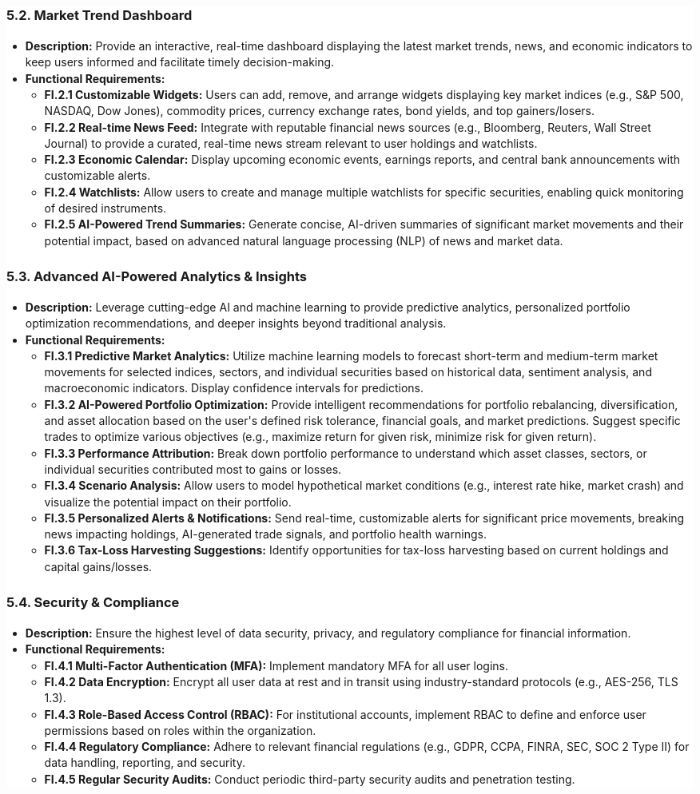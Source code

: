 ### 5.2. Market Trend Dashboard

*   **Description:** Provide an interactive, real-time dashboard displaying the latest market trends, news, and economic indicators to keep users informed and facilitate timely decision-making.
*   **Functional Requirements:**
    *   **FI.2.1 Customizable Widgets:** Users can add, remove, and arrange widgets displaying key market indices (e.g., S&P 500, NASDAQ, Dow Jones), commodity prices, currency exchange rates, bond yields, and top gainers/losers.
    *   **FI.2.2 Real-time News Feed:** Integrate with reputable financial news sources (e.g., Bloomberg, Reuters, Wall Street Journal) to provide a curated, real-time news stream relevant to user holdings and watchlists.
    *   **FI.2.3 Economic Calendar:** Display upcoming economic events, earnings reports, and central bank announcements with customizable alerts.
    *   **FI.2.4 Watchlists:** Allow users to create and manage multiple watchlists for specific securities, enabling quick monitoring of desired instruments.
    *   **FI.2.5 AI-Powered Trend Summaries:** Generate concise, AI-driven summaries of significant market movements and their potential impact, based on advanced natural language processing (NLP) of news and market data.

### 5.3. Advanced AI-Powered Analytics & Insights

*   **Description:** Leverage cutting-edge AI and machine learning to provide predictive analytics, personalized portfolio optimization recommendations, and deeper insights beyond traditional analysis.
*   **Functional Requirements:**
    *   **FI.3.1 Predictive Market Analytics:** Utilize machine learning models to forecast short-term and medium-term market movements for selected indices, sectors, and individual securities based on historical data, sentiment analysis, and macroeconomic indicators. Display confidence intervals for predictions.
    *   **FI.3.2 AI-Powered Portfolio Optimization:** Provide intelligent recommendations for portfolio rebalancing, diversification, and asset allocation based on the user's defined risk tolerance, financial goals, and market predictions. Suggest specific trades to optimize various objectives (e.g., maximize return for given risk, minimize risk for given return).
    *   **FI.3.3 Performance Attribution:** Break down portfolio performance to understand which asset classes, sectors, or individual securities contributed most to gains or losses.
    *   **FI.3.4 Scenario Analysis:** Allow users to model hypothetical market conditions (e.g., interest rate hike, market crash) and visualize the potential impact on their portfolio.
    *   **FI.3.5 Personalized Alerts & Notifications:** Send real-time, customizable alerts for significant price movements, breaking news impacting holdings, AI-generated trade signals, and portfolio health warnings.
    *   **FI.3.6 Tax-Loss Harvesting Suggestions:** Identify opportunities for tax-loss harvesting based on current holdings and capital gains/losses.

### 5.4. Security & Compliance

*   **Description:** Ensure the highest level of data security, privacy, and regulatory compliance for financial information.
*   **Functional Requirements:**
    *   **FI.4.1 Multi-Factor Authentication (MFA):** Implement mandatory MFA for all user logins.
    *   **FI.4.2 Data Encryption:** Encrypt all user data at rest and in transit using industry-standard protocols (e.g., AES-256, TLS 1.3).
    *   **FI.4.3 Role-Based Access Control (RBAC):** For institutional accounts, implement RBAC to define and enforce user permissions based on roles within the organization.
    *   **FI.4.4 Regulatory Compliance:** Adhere to relevant financial regulations (e.g., GDPR, CCPA, FINRA, SEC, SOC 2 Type II) for data handling, reporting, and security.
    *   **FI.4.5 Regular Security Audits:** Conduct periodic third-party security audits and penetration testing.
